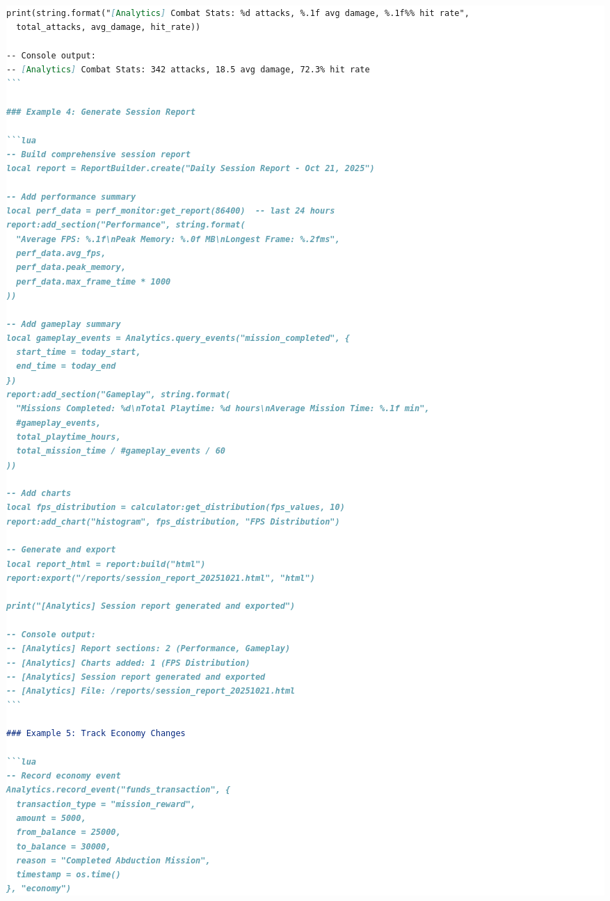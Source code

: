 ````markdown
print(string.format("[Analytics] Combat Stats: %d attacks, %.1f avg damage, %.1f%% hit rate",
  total_attacks, avg_damage, hit_rate))

-- Console output:
-- [Analytics] Combat Stats: 342 attacks, 18.5 avg damage, 72.3% hit rate
```

### Example 4: Generate Session Report

```lua
-- Build comprehensive session report
local report = ReportBuilder.create("Daily Session Report - Oct 21, 2025")

-- Add performance summary
local perf_data = perf_monitor:get_report(86400)  -- last 24 hours
report:add_section("Performance", string.format(
  "Average FPS: %.1f\nPeak Memory: %.0f MB\nLongest Frame: %.2fms",
  perf_data.avg_fps,
  perf_data.peak_memory,
  perf_data.max_frame_time * 1000
))

-- Add gameplay summary
local gameplay_events = Analytics.query_events("mission_completed", {
  start_time = today_start,
  end_time = today_end
})
report:add_section("Gameplay", string.format(
  "Missions Completed: %d\nTotal Playtime: %d hours\nAverage Mission Time: %.1f min",
  #gameplay_events,
  total_playtime_hours,
  total_mission_time / #gameplay_events / 60
))

-- Add charts
local fps_distribution = calculator:get_distribution(fps_values, 10)
report:add_chart("histogram", fps_distribution, "FPS Distribution")

-- Generate and export
local report_html = report:build("html")
report:export("/reports/session_report_20251021.html", "html")

print("[Analytics] Session report generated and exported")

-- Console output:
-- [Analytics] Report sections: 2 (Performance, Gameplay)
-- [Analytics] Charts added: 1 (FPS Distribution)
-- [Analytics] Session report generated and exported
-- [Analytics] File: /reports/session_report_20251021.html
```

### Example 5: Track Economy Changes

```lua
-- Record economy event
Analytics.record_event("funds_transaction", {
  transaction_type = "mission_reward",
  amount = 5000,
  from_balance = 25000,
  to_balance = 30000,
  reason = "Completed Abduction Mission",
  timestamp = os.time()
}, "economy")

````